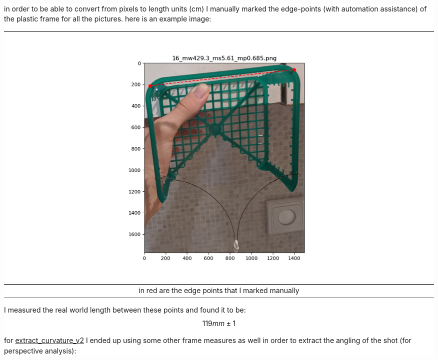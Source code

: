 in order to be able to convert from pixels to length units (cm) I manually marked the edge-points (with automation assistance) of the plastic frame for all the pictures. here is an example image:

|![](marked%20frame%20edge.png)|
|:---:|
|in red are the edge points that I marked manually|

I measured the real world length between these points and found it to be: $$119mm\pm1$$

for [extract_curvature_v2](#extract_curvature_v2) I ended up using some other frame measures as well in order to extract the angling of the shot (for perspective analysis):

